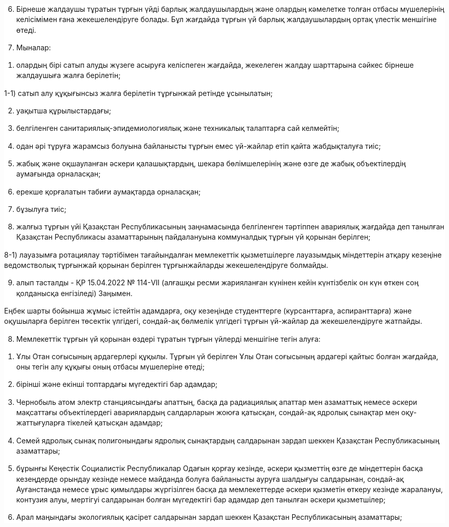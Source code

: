 6. Бiрнеше жалдаушы тұратын тұрғын үйдi барлық жалдаушылардың және олардың кәмелетке толған отбасы мүшелерiнiң келiсiмiмен ғана жекешелендiруге болады. Бұл жағдайда тұрғын үй барлық жалдаушылардың ортақ үлестiк меншiгiне өтедi.

7. Мыналар:

1) олардың бірі сатып алуды жүзеге асыруға келіспеген жағдайда, жекелеген жалдау шарттарына сәйкес бірнеше жалдаушыға жалға берілетін;

1-1) сатып алу құқығынсыз жалға берілетін тұрғынжай ретінде ұсынылатын;

2) уақытша құрылыстардағы;

3) белгіленген санитариялық-эпидемиологиялық және техникалық талаптарға сай келмейтін;

4) одан әрі тұруға жарамсыз болуына байланысты тұрғын емес үй-жайлар етіп қайта жабдықталуға тиіс;

5) жабық және оқшауланған әскери қалашықтардың, шекара бөлімшелерінің және өзге де жабық объектiлердің аумағында орналасқан;

6) ерекше қорғалатын табиғи аумақтарда орналасқан;

7) бұзылуға тиіс;

8) жалғыз тұрғын үйі Қазақстан Республикасының заңнамасында белгіленген тәртіппен авариялық жағдайда деп танылған Қазақстан Республикасы азаматтарының пайдалануына коммуналдық тұрғын үй қорынан берілген;

8-1) лауазымға ротациялау тәртібімен тағайындалған мемлекеттік қызметшілерге лауазымдық міндеттерін атқару кезеңіне ведомстволық тұрғынжай қорынан берілген тұрғынжайларды жекешелендіруге болмайды.

9) алып тасталды - ҚР 15.04.2022 № 114-VII (алғашқы ресми жарияланған күнінен кейін күнтізбелік он күн өткен соң қолданысқа енгізіледі) Заңымен.

Еңбек шарты бойынша жұмыс істейтін адамдарға, оқу кезеңінде студенттерге (курсанттарға, аспиранттарға) және оқушыларға берілген төсектік үлгідегі, сондай-ақ бөлмелік үлгідегі тұрғын үй-жайлар да жекешелендіруге жатпайды.

8. Мемлекеттік тұрғын үй қорынан өздері тұратын тұрғын үйлерді меншігіне тегін алуға:

1) Ұлы Отан соғысының ардагерлері құқылы. Тұрғын үй берілген Ұлы Отан соғысының ардагері қайтыс болған жағдайда, оны тегін алу құқығы оның отбасы мүшелеріне өтеді;

2) бірінші және екінші топтардағы мүгедектігі бар адамдар;

3) Чернобыль атом электр станциясындағы апаттың, басқа да радиациялық апаттар мен азаматтық немесе әскери мақсаттағы объектiлердегі авариялардың салдарларын жоюға қатысқан, сондай-ақ ядролық сынақтар мен оқу-жаттығуларға тікелей қатысқан адамдар;

4) Семей ядролық сынақ полигонындағы ядролық сынақтардың салдарынан зардап шеккен Қазақстан Республикасының азаматтары;

5) бұрынғы Кеңестік Социалистік Республикалар Одағын қорғау кезінде, әскери қызметтің өзге де міндеттерін басқа кезеңдерде орындау кезінде немесе майданда болуға байланысты ауруға шалдығуы салдарынан, сондай-ақ Ауғанстанда немесе ұрыс қимылдары жүргізілген басқа да мемлекеттерде әскери қызметін өткеру кезінде жаралануы, контузия алуы, мертігуі салдарынан болған мүгедектігі бар адамдар деп танылған әскери қызметшілер;

6) Арал маңындағы экологиялық қасірет салдарынан зардап шеккен Қазақстан Республикасының азаматтары;

